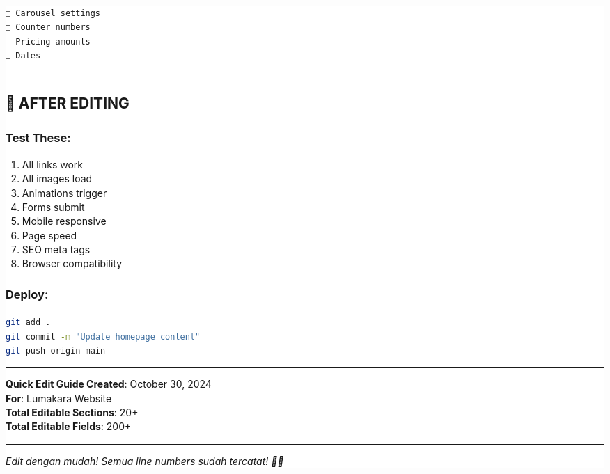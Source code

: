 ```
□ Carousel settings
□ Counter numbers
□ Pricing amounts
□ Dates
```

---

## 🚀 AFTER EDITING

### Test These:
1. All links work
2. All images load
3. Animations trigger
4. Forms submit
5. Mobile responsive
6. Page speed
7. SEO meta tags
8. Browser compatibility

### Deploy:
```bash
git add .
git commit -m "Update homepage content"
git push origin main
```

---

**Quick Edit Guide Created**: October 30, 2024  
**For**: Lumakara Website  
**Total Editable Sections**: 20+  
**Total Editable Fields**: 200+

---

*Edit dengan mudah! Semua line numbers sudah tercatat! 📝✨*
